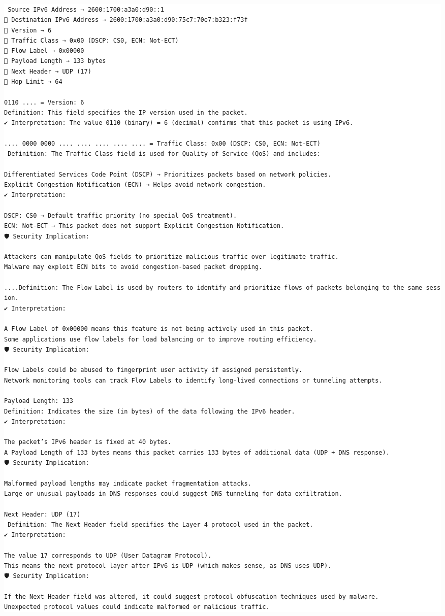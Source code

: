 ```plaintext
 Source IPv6 Address → 2600:1700:a3a0:d90::1
🔹 Destination IPv6 Address → 2600:1700:a3a0:d90:75c7:70e7:b323:f73f
🔹 Version → 6
🔹 Traffic Class → 0x00 (DSCP: CS0, ECN: Not-ECT)
🔹 Flow Label → 0x00000
🔹 Payload Length → 133 bytes
🔹 Next Header → UDP (17)
🔹 Hop Limit → 64

0110 .... = Version: 6
Definition: This field specifies the IP version used in the packet.
✔ Interpretation: The value 0110 (binary) = 6 (decimal) confirms that this packet is using IPv6.

.... 0000 0000 .... .... .... .... .... = Traffic Class: 0x00 (DSCP: CS0, ECN: Not-ECT)
 Definition: The Traffic Class field is used for Quality of Service (QoS) and includes:

Differentiated Services Code Point (DSCP) → Prioritizes packets based on network policies.
Explicit Congestion Notification (ECN) → Helps avoid network congestion.
✔ Interpretation:

DSCP: CS0 → Default traffic priority (no special QoS treatment).
ECN: Not-ECT → This packet does not support Explicit Congestion Notification.
🛡️ Security Implication:

Attackers can manipulate QoS fields to prioritize malicious traffic over legitimate traffic.
Malware may exploit ECN bits to avoid congestion-based packet dropping.

....Definition: The Flow Label is used by routers to identify and prioritize flows of packets belonging to the same session.
✔ Interpretation:

A Flow Label of 0x00000 means this feature is not being actively used in this packet.
Some applications use flow labels for load balancing or to improve routing efficiency.
🛡️ Security Implication:

Flow Labels could be abused to fingerprint user activity if assigned persistently.
Network monitoring tools can track Flow Labels to identify long-lived connections or tunneling attempts.

Payload Length: 133
Definition: Indicates the size (in bytes) of the data following the IPv6 header.
✔ Interpretation:

The packet’s IPv6 header is fixed at 40 bytes.
A Payload Length of 133 bytes means this packet carries 133 bytes of additional data (UDP + DNS response).
🛡️ Security Implication:

Malformed payload lengths may indicate packet fragmentation attacks.
Large or unusual payloads in DNS responses could suggest DNS tunneling for data exfiltration.

Next Header: UDP (17)
 Definition: The Next Header field specifies the Layer 4 protocol used in the packet.
✔ Interpretation:

The value 17 corresponds to UDP (User Datagram Protocol).
This means the next protocol layer after IPv6 is UDP (which makes sense, as DNS uses UDP).
🛡️ Security Implication:

If the Next Header field was altered, it could suggest protocol obfuscation techniques used by malware.
Unexpected protocol values could indicate malformed or malicious traffic.

```